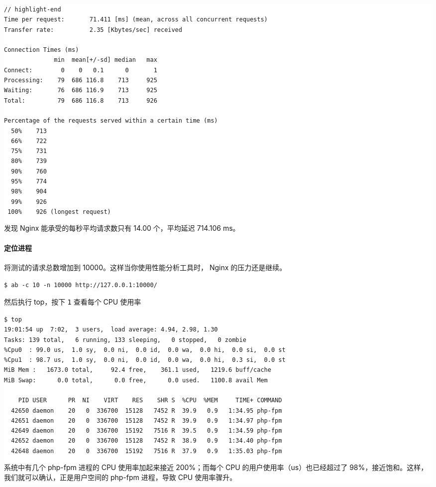 ```shell
// highlight-end
Time per request:       71.411 [ms] (mean, across all concurrent requests)
Transfer rate:          2.35 [Kbytes/sec] received

Connection Times (ms)
              min  mean[+/-sd] median   max
Connect:        0    0   0.1      0       1
Processing:    79  686 116.8    713     925
Waiting:       76  686 116.9    713     925
Total:         79  686 116.8    713     926

Percentage of the requests served within a certain time (ms)
  50%    713
  66%    722
  75%    731
  80%    739
  90%    760
  95%    774
  98%    904
  99%    926
 100%    926 (longest request)
```

发现 Nginx 能承受的每秒平均请求数只有 14.00 个，平均延迟 714.106 ms。

#### 定位进程

将测试的请求总数增加到 10000。这样当你使用性能分析工具时， Nginx 的压力还是继续。

```shell
$ ab -c 10 -n 10000 http://127.0.0.1:10000/
```

然后执行 top，按下 <kbd>1</kbd> 查看每个 CPU 使用率

```shell
$ top
19:01:54 up  7:02,  3 users,  load average: 4.94, 2.98, 1.30
Tasks: 139 total,   6 running, 133 sleeping,   0 stopped,   0 zombie
%Cpu0  : 99.0 us,  1.0 sy,  0.0 ni,  0.0 id,  0.0 wa,  0.0 hi,  0.0 si,  0.0 st
%Cpu1  : 98.7 us,  1.0 sy,  0.0 ni,  0.0 id,  0.0 wa,  0.0 hi,  0.3 si,  0.0 st
MiB Mem :   1673.0 total,     92.4 free,    361.1 used,   1219.6 buff/cache
MiB Swap:      0.0 total,      0.0 free,      0.0 used.   1100.8 avail Mem

    PID USER      PR  NI    VIRT    RES    SHR S  %CPU  %MEM     TIME+ COMMAND
  42650 daemon    20   0  336700  15128   7452 R  39.9   0.9   1:34.95 php-fpm
  42651 daemon    20   0  336700  15128   7452 R  39.9   0.9   1:34.97 php-fpm
  42649 daemon    20   0  336700  15192   7516 R  39.5   0.9   1:34.59 php-fpm
  42652 daemon    20   0  336700  15128   7452 R  38.9   0.9   1:34.40 php-fpm
  42648 daemon    20   0  336700  15192   7516 R  37.9   0.9   1:35.03 php-fpm
```

系统中有几个 php-fpm 进程的 CPU 使用率加起来接近 200%；而每个 CPU 的用户使用率（us）也已经超过了 98%，接近饱和。这样，我们就可以确认，正是用户空间的 php-fpm 进程，导致 CPU 使用率骤升。
